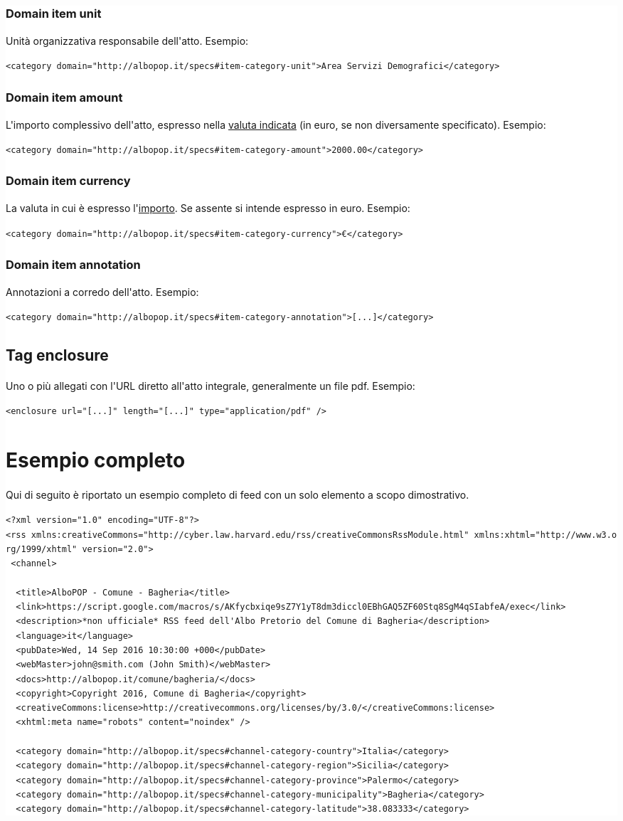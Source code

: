 ### Domain item unit<a name="item-category-unit"></a>
Unità organizzativa responsabile dell'atto. Esempio:

```
<category domain="http://albopop.it/specs#item-category-unit">Area Servizi Demografici</category>
```

### Domain item amount<a name="item-category-amount"></a>
L'importo complessivo dell'atto, espresso nella [valuta indicata](#item-category-currency) (in euro, se non diversamente specificato). Esempio:

```
<category domain="http://albopop.it/specs#item-category-amount">2000.00</category>
```

### Domain item currency<a name="item-category-currency"></a>
La valuta in cui è espresso l'[importo](#item-category-amount). Se assente si intende espresso in euro. Esempio:

```
<category domain="http://albopop.it/specs#item-category-currency">€</category>
```

### Domain item annotation<a name="item-category-annotation"></a>
Annotazioni a corredo dell'atto. Esempio:

```
<category domain="http://albopop.it/specs#item-category-annotation">[...]</category>
```

## Tag enclosure<a name="item-enclosure"></a>
Uno o più allegati con l'URL diretto all'atto integrale, generalmente un file pdf. Esempio:

```
<enclosure url="[...]" length="[...]" type="application/pdf" />
```

# Esempio completo
Qui di seguito è riportato un esempio completo di feed con un solo elemento a scopo dimostrativo.

```
<?xml version="1.0" encoding="UTF-8"?>
<rss xmlns:creativeCommons="http://cyber.law.harvard.edu/rss/creativeCommonsRssModule.html" xmlns:xhtml="http://www.w3.org/1999/xhtml" version="2.0">
 <channel>
 
  <title>AlboPOP - Comune - Bagheria</title>
  <link>https://script.google.com/macros/s/AKfycbxiqe9sZ7Y1yT8dm3diccl0EBhGAQ5ZF60Stq8SgM4qSIabfeA/exec</link>
  <description>*non ufficiale* RSS feed dell'Albo Pretorio del Comune di Bagheria</description>
  <language>it</language>
  <pubDate>Wed, 14 Sep 2016 10:30:00 +000</pubDate>
  <webMaster>john@smith.com (John Smith)</webMaster>
  <docs>http://albopop.it/comune/bagheria/</docs>
  <copyright>Copyright 2016, Comune di Bagheria</copyright>
  <creativeCommons:license>http://creativecommons.org/licenses/by/3.0/</creativeCommons:license>
  <xhtml:meta name="robots" content="noindex" />
  
  <category domain="http://albopop.it/specs#channel-category-country">Italia</category>
  <category domain="http://albopop.it/specs#channel-category-region">Sicilia</category>
  <category domain="http://albopop.it/specs#channel-category-province">Palermo</category>
  <category domain="http://albopop.it/specs#channel-category-municipality">Bagheria</category>
  <category domain="http://albopop.it/specs#channel-category-latitude">38.083333</category>
```